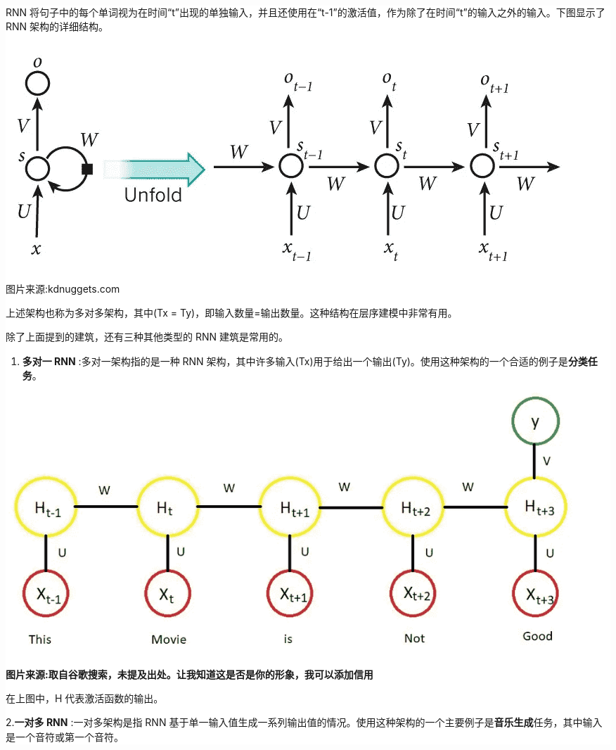 RNN 将句子中的每个单词视为在时间“t”出现的单独输入，并且还使用在“t-1”的激活值，作为除了在时间“t”的输入之外的输入。下图显示了 RNN 架构的详细结构。

![](img/f33d4b9806801bf9390ce2c03c5bc5ae.png)

图片来源:kdnuggets.com

上述架构也称为多对多架构，其中(Tx = Ty)，即输入数量=输出数量。这种结构在层序建模中非常有用。

除了上面提到的建筑，还有三种其他类型的 RNN 建筑是常用的。

1.  **多对一 RNN** :多对一架构指的是一种 RNN 架构，其中许多输入(Tx)用于给出一个输出(Ty)。使用这种架构的一个合适的例子是**分类任务**。

![](img/0a576e45f9f30449698220a613b25287.png)

**图片来源:取自谷歌搜索，未提及出处。让我知道这是否是你的形象，我可以添加信用**

在上图中，H 代表激活函数的输出。

2.**一对多 RNN** :一对多架构是指 RNN 基于单一输入值生成一系列输出值的情况。使用这种架构的一个主要例子是**音乐生成**任务，其中输入是一个音符或第一个音符。
